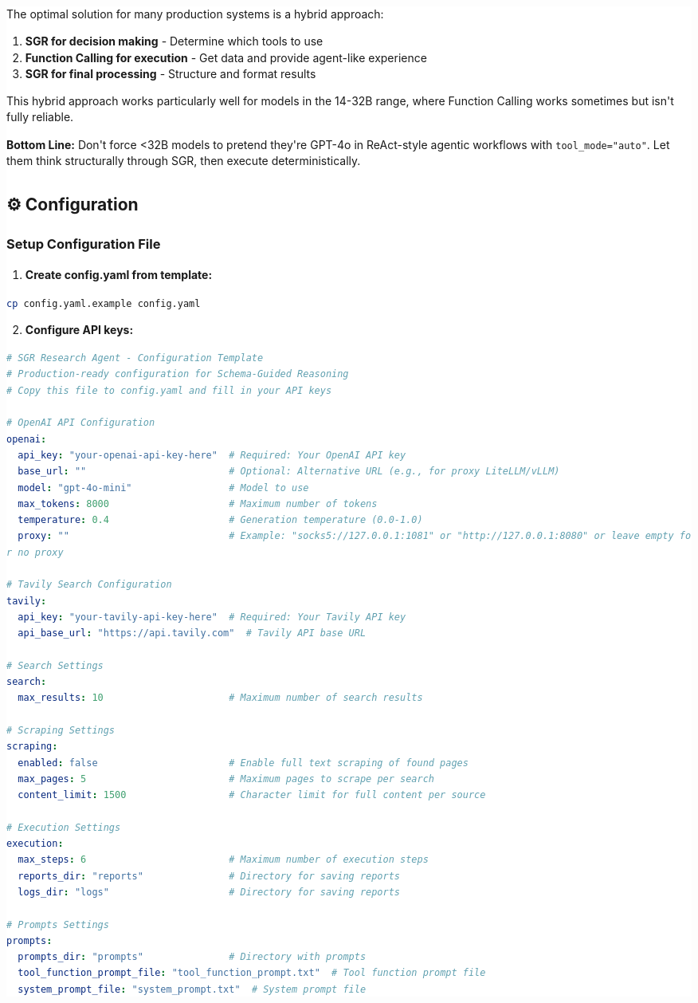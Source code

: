 The optimal solution for many production systems is a hybrid approach:

1. **SGR for decision making** - Determine which tools to use
2. **Function Calling for execution** - Get data and provide agent-like experience
3. **SGR for final processing** - Structure and format results

This hybrid approach works particularly well for models in the 14-32B range, where Function Calling works sometimes but isn't fully reliable.

**Bottom Line:** Don't force \<32B models to pretend they're GPT-4o in ReAct-style agentic workflows with `tool_mode="auto"`. Let them think structurally through SGR, then execute deterministically.

## ⚙️ Configuration

### Setup Configuration File

1. **Create config.yaml from template:**

```bash
cp config.yaml.example config.yaml
```

2. **Configure API keys:**

```yaml
# SGR Research Agent - Configuration Template
# Production-ready configuration for Schema-Guided Reasoning
# Copy this file to config.yaml and fill in your API keys

# OpenAI API Configuration
openai:
  api_key: "your-openai-api-key-here"  # Required: Your OpenAI API key
  base_url: ""                         # Optional: Alternative URL (e.g., for proxy LiteLLM/vLLM)
  model: "gpt-4o-mini"                 # Model to use
  max_tokens: 8000                     # Maximum number of tokens
  temperature: 0.4                     # Generation temperature (0.0-1.0)
  proxy: ""                            # Example: "socks5://127.0.0.1:1081" or "http://127.0.0.1:8080" or leave empty for no proxy

# Tavily Search Configuration
tavily:
  api_key: "your-tavily-api-key-here"  # Required: Your Tavily API key
  api_base_url: "https://api.tavily.com"  # Tavily API base URL

# Search Settings
search:
  max_results: 10                      # Maximum number of search results

# Scraping Settings
scraping:
  enabled: false                       # Enable full text scraping of found pages
  max_pages: 5                         # Maximum pages to scrape per search
  content_limit: 1500                  # Character limit for full content per source

# Execution Settings
execution:
  max_steps: 6                         # Maximum number of execution steps
  reports_dir: "reports"               # Directory for saving reports
  logs_dir: "logs"                     # Directory for saving reports

# Prompts Settings
prompts:
  prompts_dir: "prompts"               # Directory with prompts
  tool_function_prompt_file: "tool_function_prompt.txt"  # Tool function prompt file
  system_prompt_file: "system_prompt.txt"  # System prompt file
```
